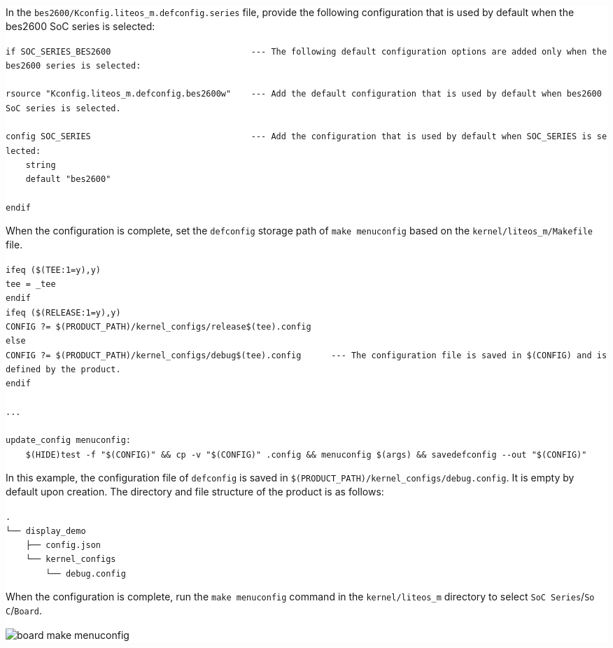 In the `bes2600/Kconfig.liteos_m.defconfig.series` file, provide the following configuration that is used by default when the bes2600 SoC series is selected:

```
if SOC_SERIES_BES2600							 --- The following default configuration options are added only when the bes2600 series is selected:

rsource "Kconfig.liteos_m.defconfig.bes2600w"	 --- Add the default configuration that is used by default when bes2600 SoC series is selected.

config SOC_SERIES								 --- Add the configuration that is used by default when SOC_SERIES is selected:
    string
    default "bes2600"

endif
```

When the configuration is complete, set the `defconfig` storage path of `make menuconfig` based on the `kernel/liteos_m/Makefile` file.

```
ifeq ($(TEE:1=y),y)
tee = _tee
endif
ifeq ($(RELEASE:1=y),y)
CONFIG ?= $(PRODUCT_PATH)/kernel_configs/release$(tee).config
else
CONFIG ?= $(PRODUCT_PATH)/kernel_configs/debug$(tee).config		 --- The configuration file is saved in $(CONFIG) and is defined by the product.
endif

...

update_config menuconfig:
	$(HIDE)test -f "$(CONFIG)" && cp -v "$(CONFIG)" .config && menuconfig $(args) && savedefconfig --out "$(CONFIG)"
```

In this example, the configuration file of `defconfig` is saved in `$(PRODUCT_PATH)/kernel_configs/debug.config`. It is empty by default upon creation. The directory and file structure of the product is as follows:

```
.
└── display_demo
    ├── config.json
    └── kernel_configs
        └── debug.config
```

When the configuration is complete, run the `make menuconfig` command in the `kernel/liteos_m` directory to select `SoC Series`/`SoC`/`Board`.

![board make menuconfig](figures/bes2600_board_make_menuconfig.png)
